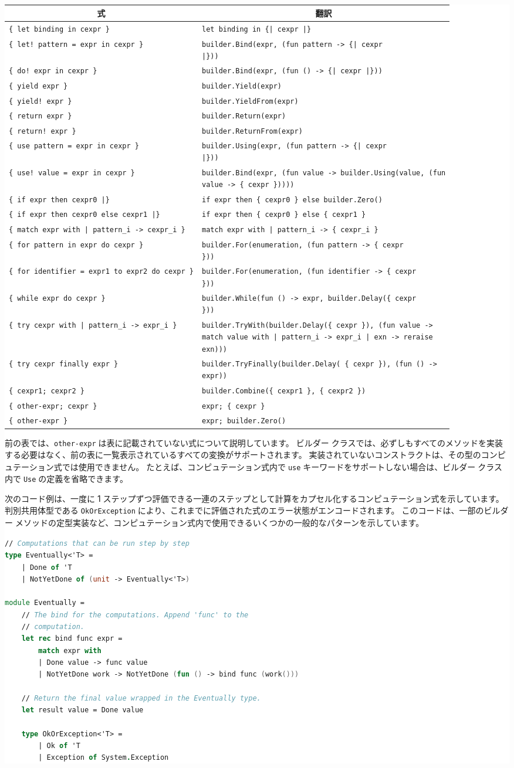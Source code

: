 |式|翻訳|
|----------|-----------|
|<code>{ let binding in cexpr }</code>|<code>let binding in {&#124; cexpr &#124;}</code>|
|<code>{ let! pattern = expr in cexpr }</code>|<code>builder.Bind(expr, (fun pattern -> {&#124; cexpr &#124;}))</code>|
|<code>{ do! expr in cexpr }</code>|<code>builder.Bind(expr, (fun () -> {&#124; cexpr &#124;}))</code>|
|<code>{ yield expr }</code>|`builder.Yield(expr)`|
|<code>{ yield! expr }</code>|`builder.YieldFrom(expr)`|
|<code>{ return expr }</code>|`builder.Return(expr)`|
|<code>{ return! expr }</code>|`builder.ReturnFrom(expr)`|
|<code>{ use pattern = expr in cexpr }</code>|<code>builder.Using(expr, (fun pattern -> {&#124; cexpr &#124;}))</code>|
|<code>{ use! value = expr in cexpr }</code>|<code>builder.Bind(expr, (fun value -> builder.Using(value, (fun value -> { cexpr }))))</code>|
|<code>{ if expr then cexpr0 &#124;}</code>|<code>if expr then { cexpr0 } else builder.Zero()</code>|
|<code>{ if expr then cexpr0 else cexpr1 &#124;}</code>|<code>if expr then { cexpr0 } else { cexpr1 }</code>|
|<code>{ match expr with &#124; pattern_i -> cexpr_i }</code>|<code>match expr with &#124; pattern_i -> { cexpr_i }</code>|
|<code>{ for pattern in expr do cexpr }</code>|<code>builder.For(enumeration, (fun pattern -> { cexpr }))</code>|
|<code>{ for identifier = expr1 to expr2 do cexpr }</code>|<code>builder.For(enumeration, (fun identifier -> { cexpr }))</code>|
|<code>{ while expr do cexpr }</code>|<code>builder.While(fun () -> expr, builder.Delay({ cexpr }))</code>|
|<code>{ try cexpr with &#124; pattern_i -> expr_i }</code>|<code>builder.TryWith(builder.Delay({ cexpr }), (fun value -> match value with &#124; pattern_i -> expr_i &#124; exn -> reraise exn)))</code>|
|<code>{ try cexpr finally expr }</code>|<code>builder.TryFinally(builder.Delay( { cexpr }), (fun () -> expr))</code>|
|<code>{ cexpr1; cexpr2 }</code>|<code>builder.Combine({ cexpr1 }, { cexpr2 })</code>|
|<code>{ other-expr; cexpr }</code>|<code>expr; { cexpr }</code>|
|<code>{ other-expr }</code>|`expr; builder.Zero()`|

前の表では、`other-expr` は表に記載されていない式について説明しています。 ビルダー クラスでは、必ずしもすべてのメソッドを実装する必要はなく、前の表に一覧表示されているすべての変換がサポートされます。 実装されていないコンストラクトは、その型のコンピュテーション式では使用できません。 たとえば、コンピュテーション式内で `use` キーワードをサポートしない場合は、ビルダー クラス内で `Use` の定義を省略できます。

次のコード例は、一度に 1 ステップずつ評価できる一連のステップとして計算をカプセル化するコンピュテーション式を示しています。 判別共用体型である `OkOrException` により、これまでに評価された式のエラー状態がエンコードされます。 このコードは、一部のビルダー メソッドの定型実装など、コンピュテーション式内で使用できるいくつかの一般的なパターンを示しています。

```fsharp
// Computations that can be run step by step
type Eventually<'T> =
    | Done of 'T
    | NotYetDone of (unit -> Eventually<'T>)

module Eventually =
    // The bind for the computations. Append 'func' to the
    // computation.
    let rec bind func expr =
        match expr with
        | Done value -> func value
        | NotYetDone work -> NotYetDone (fun () -> bind func (work()))

    // Return the final value wrapped in the Eventually type.
    let result value = Done value

    type OkOrException<'T> =
        | Ok of 'T
        | Exception of System.Exception

```